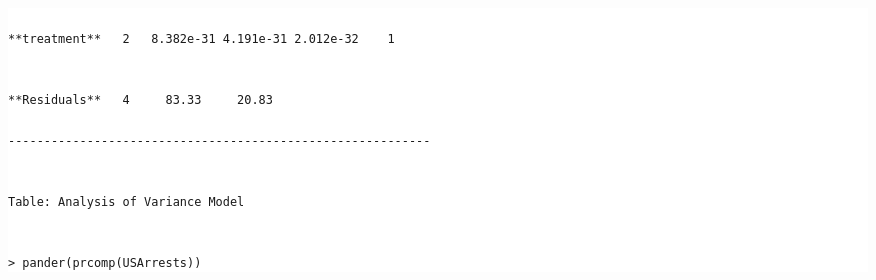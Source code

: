                                                                                                                                                                                                                                                                                                                                                                                                                                                                                                                                                                                                                                        
                                                                                                                                                                                                                                                                                                                                                                                                                                                                                                                                                                                                                                        **treatment**   2   8.382e-31 4.191e-31 2.012e-32    1    
                                                                                                                                                                                                                                                                                                                                                                                                                                                                                                                                                                                                                                        
                                                                                                                                                                                                                                                                                                                                                                                                                                                                                                                                                                                                                                         **Residuals**   4     83.33     20.83                     
                                                                                                                                                                                                                                                                                                                                                                                                                                                                                                                                                                                                                                         -----------------------------------------------------------
                                                                                                                                                                                                                                                                                                                                                                                                                                                                                                                                                                                                                                         
                                                                                                                                                                                                                                                                                                                                                                                                                                                                                                                                                                                                                                         Table: Analysis of Variance Model
                                                                                                                                                                                                                                                                                                                                                                                                                                                                                                                                                                                                                                         
                                                                                                                                                                                                                                                                                                                                                                                                                                                                                                                                                                                                                                         > pander(prcomp(USArrests))